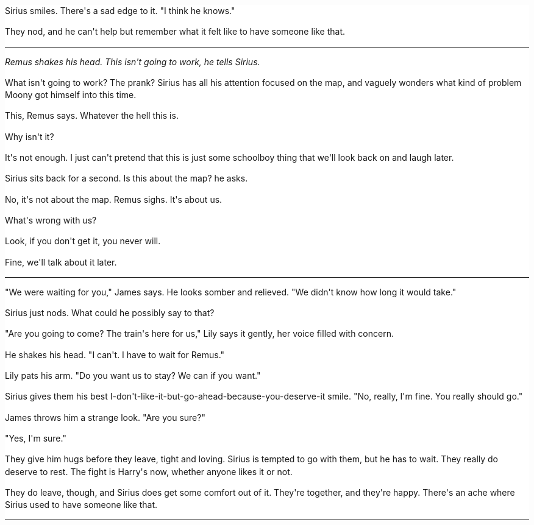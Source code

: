 Sirius smiles. There's a sad edge to it. "I think he knows."

They nod, and he can't help but remember what it felt like to have someone like that.


---



*Remus shakes his head. This isn't going to work, he tells Sirius.*


What isn't going to work? The prank? Sirius has all his attention focused on the map, and vaguely wonders what kind of problem Moony got himself into this time.

This, Remus says. Whatever the hell this is.

Why isn't it?

It's not enough. I just can't pretend that this is just some schoolboy thing that we'll look back on and laugh later.

Sirius sits back for a second. Is this about the map? he asks.

No, it's not about the map. Remus sighs. It's about us.

What's wrong with us?

Look, if you don't get it, you never will.

Fine, we'll talk about it later.


---


"We were waiting for you," James says. He looks somber and relieved. "We didn't know how long it would take."

Sirius just nods. What could he possibly say to that?

"Are you going to come? The train's here for us," Lily says it gently, her voice filled with concern.

He shakes his head. "I can't. I have to wait for Remus."

Lily pats his arm. "Do you want us to stay? We can if you want."

Sirius gives them his best I-don't-like-it-but-go-ahead-because-you-deserve-it smile. "No, really, I'm fine. You really should go."

James throws him a strange look. "Are you sure?"

"Yes, I'm sure."

They give him hugs before they leave, tight and loving. Sirius is tempted to go with them, but he has to wait. They really do deserve to rest. The fight is Harry's now, whether anyone likes it or not.

They do leave, though, and Sirius does get some comfort out of it. They're together, and they're happy. There's an ache where Sirius used to have someone like that.


---
